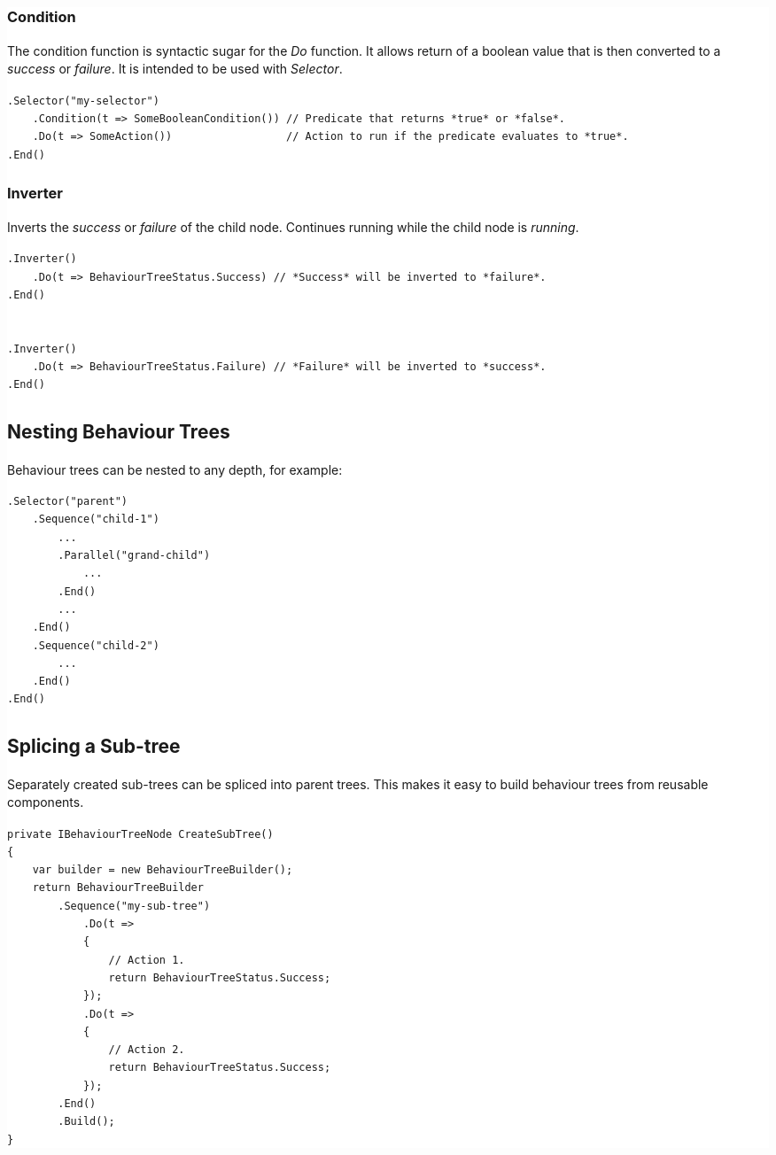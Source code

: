 
### Condition

The condition function is syntactic sugar for the *Do* function. It allows return of a boolean value that is then converted to a *success* or *failure*. It is intended to be used with *Selector*.

	.Selector("my-selector")
		.Condition(t => SomeBooleanCondition())	// Predicate that returns *true* or *false*. 
		.Do(t => SomeAction())					// Action to run if the predicate evaluates to *true*. 
	.End()


### Inverter

Inverts the *success* or *failure* of the child node. Continues running while the child node is *running*.

	.Inverter()
		.Do(t => BehaviourTreeStatus.Success) // *Success* will be inverted to *failure*.
	.End() 


	.Inverter()
		.Do(t => BehaviourTreeStatus.Failure) // *Failure* will be inverted to *success*.
	.End() 

## Nesting Behaviour Trees

Behaviour trees can be nested to any depth, for example:

	.Selector("parent")
		.Sequence("child-1")
			...
			.Parallel("grand-child")
				...
			.End()
			...
		.End()
		.Sequence("child-2")
			...
		.End()
	.End()

## Splicing a Sub-tree

Separately created sub-trees can be spliced into parent trees. This makes it easy to build behaviour trees from reusable components.

	private IBehaviourTreeNode CreateSubTree()
	{
		var builder = new BehaviourTreeBuilder();
		return BehaviourTreeBuilder
			.Sequence("my-sub-tree")
				.Do(t => 
				{
					// Action 1.
					return BehaviourTreeStatus.Success;
				}); 
				.Do(t => 
				{
					// Action 2.
					return BehaviourTreeStatus.Success;
				}); 
			.End()
			.Build();
	}
